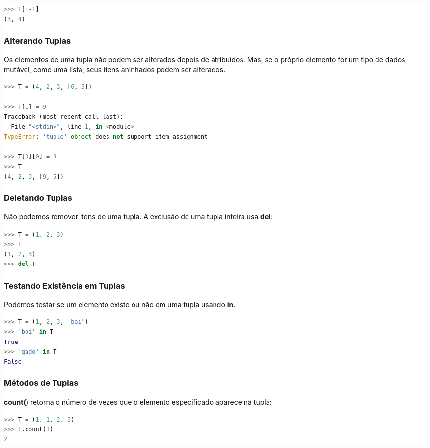 ```python
>>> T[:-1]
(3, 4)
```

### Alterando Tuplas

Os elementos de uma tupla não podem ser alterados depois de atribuídos. Mas, se o próprio elemento for um tipo de dados mutável, como uma lista, seus itens aninhados podem ser alterados.

```python
>>> T = (4, 2, 3, [6, 5])

>>> T[1] = 9
Traceback (most recent call last):
  File "<stdin>", line 1, in <module>
TypeError: 'tuple' object does not support item assignment

>>> T[3][0] = 9
>>> T
(4, 2, 3, [9, 5])
```

### Deletando Tuplas

Não podemos remover itens de uma tupla. A exclusão de uma tupla inteira usa **del**:

```python
>>> T = (1, 2, 3)
>>> T
(1, 2, 3)
>>> del T
```

### Testando Existência em Tuplas

Podemos testar se um elemento existe ou não em uma tupla usando **in**.

```python
>>> T = (1, 2, 3, 'boi')
>>> 'boi' in T
True
>>> 'gado' in T
False
```

### Métodos de Tuplas

**count()** retorna o número de vezes que o elemento especificado aparece na tupla:

```python
>>> T = (1, 1, 2, 3)
>>> T.count(1)
2
```
